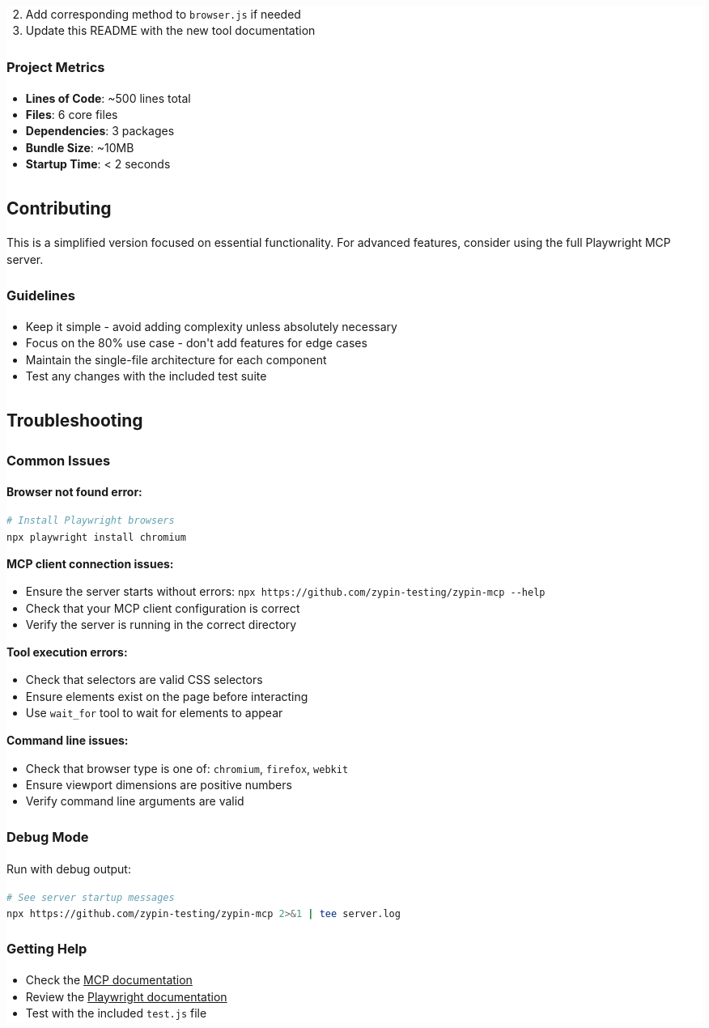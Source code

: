 2. Add corresponding method to `browser.js` if needed
3. Update this README with the new tool documentation

### Project Metrics

- **Lines of Code**: ~500 lines total
- **Files**: 6 core files
- **Dependencies**: 3 packages
- **Bundle Size**: ~10MB
- **Startup Time**: < 2 seconds

## Contributing

This is a simplified version focused on essential functionality. For advanced features, consider using the full Playwright MCP server.

### Guidelines

- Keep it simple - avoid adding complexity unless absolutely necessary
- Focus on the 80% use case - don't add features for edge cases
- Maintain the single-file architecture for each component
- Test any changes with the included test suite

## Troubleshooting

### Common Issues

**Browser not found error:**
```bash
# Install Playwright browsers
npx playwright install chromium
```

**MCP client connection issues:**
- Ensure the server starts without errors: `npx https://github.com/zypin-testing/zypin-mcp --help`
- Check that your MCP client configuration is correct
- Verify the server is running in the correct directory

**Tool execution errors:**
- Check that selectors are valid CSS selectors
- Ensure elements exist on the page before interacting
- Use `wait_for` tool to wait for elements to appear

**Command line issues:**
- Check that browser type is one of: `chromium`, `firefox`, `webkit`
- Ensure viewport dimensions are positive numbers
- Verify command line arguments are valid

### Debug Mode

Run with debug output:
```bash
# See server startup messages
npx https://github.com/zypin-testing/zypin-mcp 2>&1 | tee server.log
```

### Getting Help

- Check the [MCP documentation](https://modelcontextprotocol.io/)
- Review the [Playwright documentation](https://playwright.dev/)
- Test with the included `test.js` file
